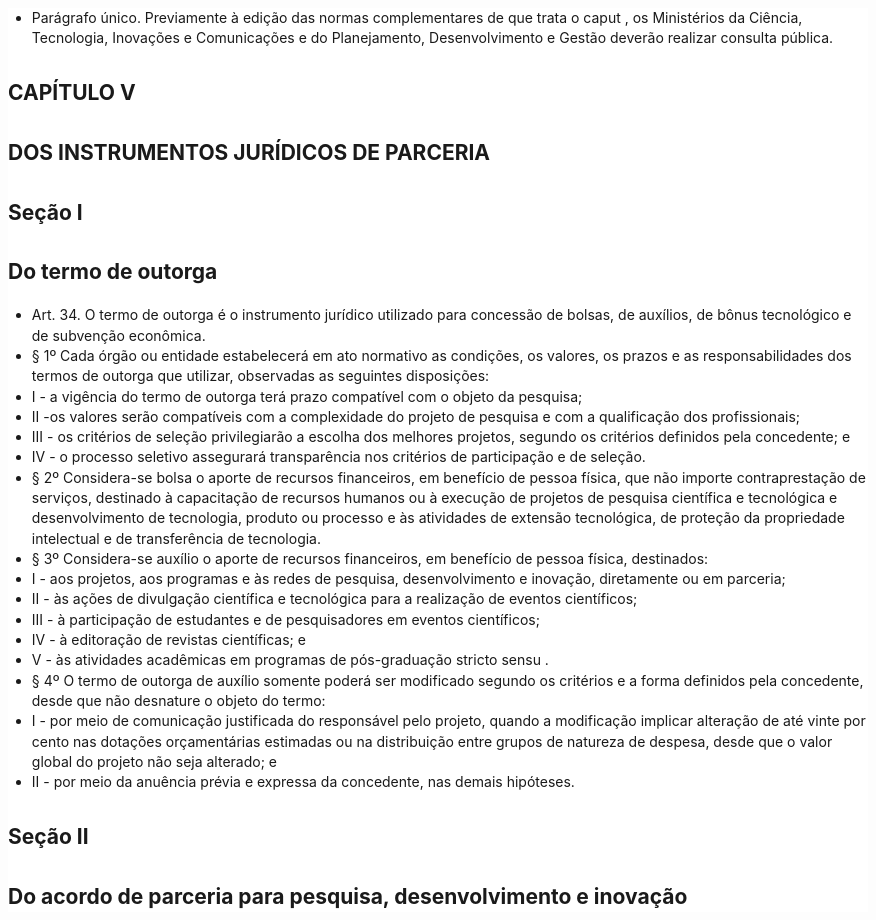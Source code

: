- Parágrafo  único.  Previamente  à  edição  das  normas  complementares  de  que  trata  o caput ,  os  Ministérios  da Ciência,  Tecnologia,  Inovações  e  Comunicações  e  do  Planejamento,  Desenvolvimento  e  Gestão  deverão  realizar consulta pública.

## CAPÍTULO V

## DOS INSTRUMENTOS JURÍDICOS DE PARCERIA

## Seção I

## Do termo de outorga

- Art. 34.  O termo de outorga é o instrumento jurídico utilizado para concessão de bolsas, de auxílios, de bônus tecnológico e de subvenção econômica.
- §  1º    Cada  órgão  ou  entidade  estabelecerá  em  ato  normativo  as  condições,  os  valores,  os  prazos  e  as responsabilidades dos termos de outorga que utilizar, observadas as seguintes disposições:
- I - a vigência do termo de outorga terá prazo compatível com o objeto da pesquisa;
- II -os  valores  serão  compatíveis  com  a  complexidade  do  projeto  de  pesquisa  e  com  a  qualificação  dos profissionais;
- III  -  os  critérios  de  seleção  privilegiarão  a  escolha  dos  melhores  projetos,  segundo  os  critérios  definidos  pela concedente; e
- IV - o processo seletivo assegurará transparência nos critérios de participação e de seleção.
- §  2º    Considera-se  bolsa  o  aporte  de  recursos  financeiros,  em  benefício  de  pessoa  física,  que  não  importe contraprestação  de  serviços,  destinado  à  capacitação  de  recursos  humanos  ou  à  execução  de  projetos  de  pesquisa científica e tecnológica e desenvolvimento de tecnologia, produto ou processo e às atividades de extensão tecnológica, de proteção da propriedade intelectual e de transferência de tecnologia.
- § 3º  Considera-se auxílio o aporte de recursos financeiros, em benefício de pessoa física, destinados:
- I - aos projetos, aos programas e às redes de pesquisa, desenvolvimento e inovação, diretamente ou em parceria;
- II - às ações de divulgação científica e tecnológica para a realização de eventos científicos;
- III - à participação de estudantes e de pesquisadores em eventos científicos;
- IV - à editoração de revistas científicas; e
- V - às atividades acadêmicas em programas de pós-graduação stricto sensu .
- § 4º  O termo de outorga de auxílio somente poderá ser modificado segundo os critérios e a forma definidos pela concedente, desde que não desnature o objeto do termo:
- I - por meio de comunicação justificada do responsável pelo projeto, quando a modificação implicar alteração de até  vinte  por  cento  nas  dotações  orçamentárias  estimadas  ou  na  distribuição  entre  grupos  de  natureza  de  despesa, desde que o valor global do projeto não seja alterado; e
- II - por meio da anuência prévia e expressa da concedente, nas demais hipóteses.

## Seção II

## Do acordo de parceria para pesquisa, desenvolvimento e inovação
